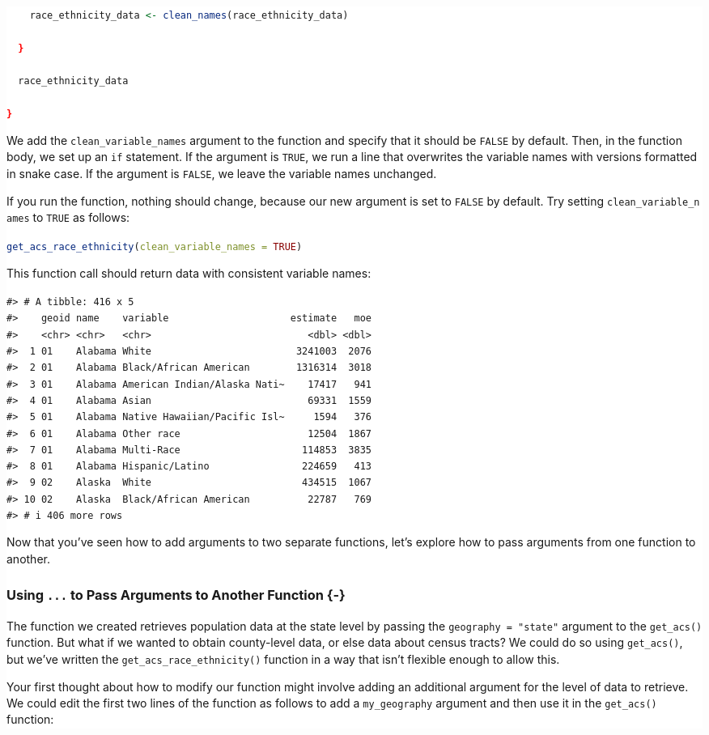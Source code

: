 ```r
    race_ethnicity_data <- clean_names(race_ethnicity_data)
    
  }
  
  race_ethnicity_data
  
}
```

We add the `clean_variable_names` argument to the function and specify that it should be `FALSE` by default. Then, in the function body, we set up an `if` statement. If the argument is `TRUE`, we run a line that overwrites the variable names with versions formatted in snake case. If the argument is `FALSE`, we leave the variable names unchanged.

If you run the function, nothing should change, because our new argument is set to `FALSE` by default. Try setting `clean_variable_names` to `TRUE` as follows:


```r
get_acs_race_ethnicity(clean_variable_names = TRUE)
```

This function call should return data with consistent variable names:


```
#> # A tibble: 416 x 5
#>    geoid name    variable                     estimate   moe
#>    <chr> <chr>   <chr>                           <dbl> <dbl>
#>  1 01    Alabama White                         3241003  2076
#>  2 01    Alabama Black/African American        1316314  3018
#>  3 01    Alabama American Indian/Alaska Nati~    17417   941
#>  4 01    Alabama Asian                           69331  1559
#>  5 01    Alabama Native Hawaiian/Pacific Isl~     1594   376
#>  6 01    Alabama Other race                      12504  1867
#>  7 01    Alabama Multi-Race                     114853  3835
#>  8 01    Alabama Hispanic/Latino                224659   413
#>  9 02    Alaska  White                          434515  1067
#> 10 02    Alaska  Black/African American          22787   769
#> # i 406 more rows
```

Now that you’ve seen how to add arguments to two separate functions, let’s explore how to pass arguments from one function to another.

### Using `...` to Pass Arguments to Another Function {-}

The function we created retrieves population data at the state level by passing the `geography = "state"` argument to the `get_acs()` function. But what if we wanted to obtain county-level data, or else data about census tracts? We could do so using `get_acs()`, but we’ve written the `get_acs_race_ethnicity()` function in a way that isn’t flexible enough to allow this.

Your first thought about how to modify our function might involve adding an additional argument for the level of data to retrieve. We could edit the first two lines of the function as follows to add a `my_geography` argument and then use it in the `get_acs()` function:
